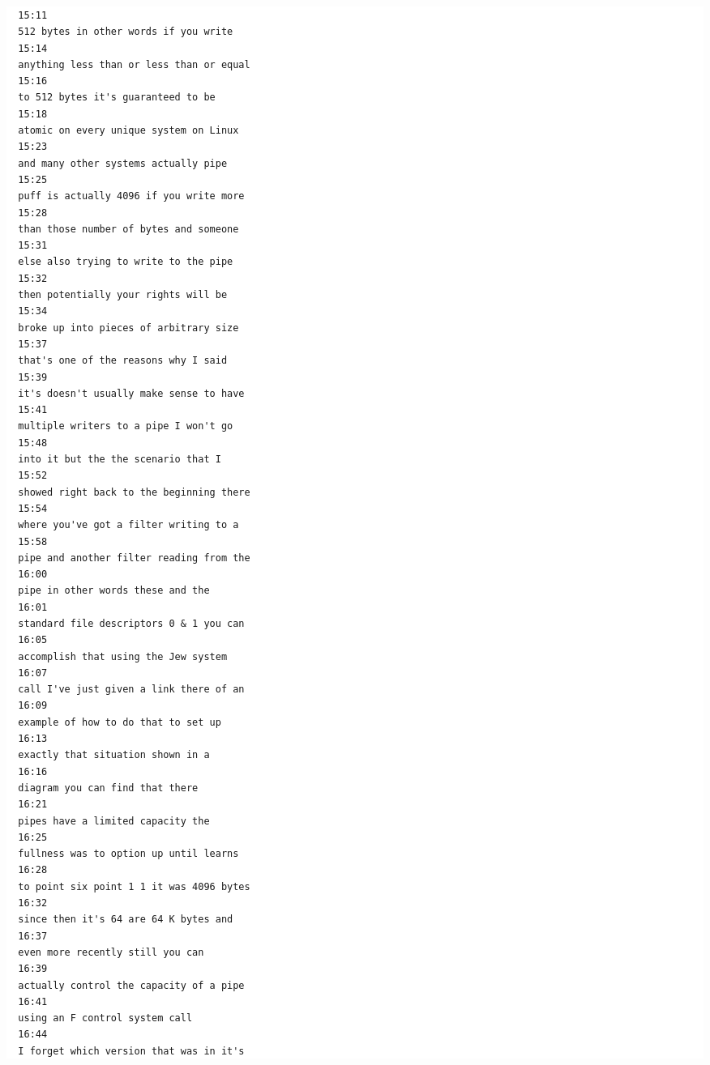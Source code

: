      15:11
      512 bytes in other words if you write
      15:14
      anything less than or less than or equal
      15:16
      to 512 bytes it's guaranteed to be
      15:18
      atomic on every unique system on Linux
      15:23
      and many other systems actually pipe
      15:25
      puff is actually 4096 if you write more
      15:28
      than those number of bytes and someone
      15:31
      else also trying to write to the pipe
      15:32
      then potentially your rights will be
      15:34
      broke up into pieces of arbitrary size
      15:37
      that's one of the reasons why I said
      15:39
      it's doesn't usually make sense to have
      15:41
      multiple writers to a pipe I won't go
      15:48
      into it but the the scenario that I
      15:52
      showed right back to the beginning there
      15:54
      where you've got a filter writing to a
      15:58
      pipe and another filter reading from the
      16:00
      pipe in other words these and the
      16:01
      standard file descriptors 0 & 1 you can
      16:05
      accomplish that using the Jew system
      16:07
      call I've just given a link there of an
      16:09
      example of how to do that to set up
      16:13
      exactly that situation shown in a
      16:16
      diagram you can find that there
      16:21
      pipes have a limited capacity the
      16:25
      fullness was to option up until learns
      16:28
      to point six point 1 1 it was 4096 bytes
      16:32
      since then it's 64 are 64 K bytes and
      16:37
      even more recently still you can
      16:39
      actually control the capacity of a pipe
      16:41
      using an F control system call
      16:44
      I forget which version that was in it's
